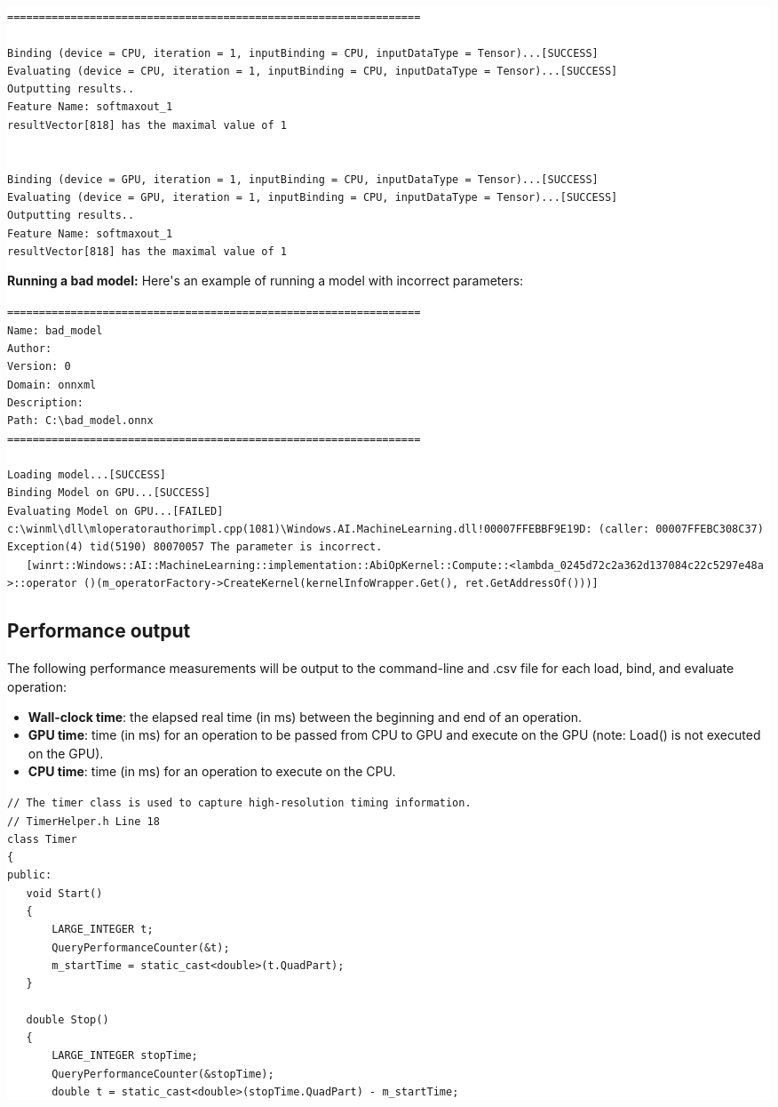 ```
=================================================================

Binding (device = CPU, iteration = 1, inputBinding = CPU, inputDataType = Tensor)...[SUCCESS]
Evaluating (device = CPU, iteration = 1, inputBinding = CPU, inputDataType = Tensor)...[SUCCESS]
Outputting results..
Feature Name: softmaxout_1
 resultVector[818] has the maximal value of 1


Binding (device = GPU, iteration = 1, inputBinding = CPU, inputDataType = Tensor)...[SUCCESS]
Evaluating (device = GPU, iteration = 1, inputBinding = CPU, inputDataType = Tensor)...[SUCCESS]
Outputting results..
Feature Name: softmaxout_1
 resultVector[818] has the maximal value of 1
 ```
**Running a bad model:**
Here's an example of running a model with incorrect parameters:
 ```
=================================================================
Name: bad_model
Author: 
Version: 0
Domain: onnxml
Description:
Path: C:\bad_model.onnx
=================================================================

Loading model...[SUCCESS]
Binding Model on GPU...[SUCCESS]
Evaluating Model on GPU...[FAILED]
c:\winml\dll\mloperatorauthorimpl.cpp(1081)\Windows.AI.MachineLearning.dll!00007FFEBBF9E19D: (caller: 00007FFEBC308C37) Exception(4) tid(5190) 80070057 The parameter is incorrect.
    [winrt::Windows::AI::MachineLearning::implementation::AbiOpKernel::Compute::<lambda_0245d72c2a362d137084c22c5297e48a>::operator ()(m_operatorFactory->CreateKernel(kernelInfoWrapper.Get(), ret.GetAddressOf()))]
 ```

## Performance output
The following performance measurements will be output to the command-line and .csv file for each load, bind, and evaluate operation:

* **Wall-clock time**: the elapsed real time (in ms) between the beginning and end of an operation.
* **GPU time**: time (in ms) for an operation to be passed from CPU to GPU and execute on the GPU (note: Load() is not executed on the GPU).
* **CPU time**: time (in ms) for an operation to execute on the CPU. 
 ```
 // The timer class is used to capture high-resolution timing information.
 // TimerHelper.h Line 18
class Timer
{
public:
    void Start()
    {
        LARGE_INTEGER t;
        QueryPerformanceCounter(&t);
        m_startTime = static_cast<double>(t.QuadPart);
    }

    double Stop()
    {
        LARGE_INTEGER stopTime;
        QueryPerformanceCounter(&stopTime);
        double t = static_cast<double>(stopTime.QuadPart) - m_startTime;
 ```
